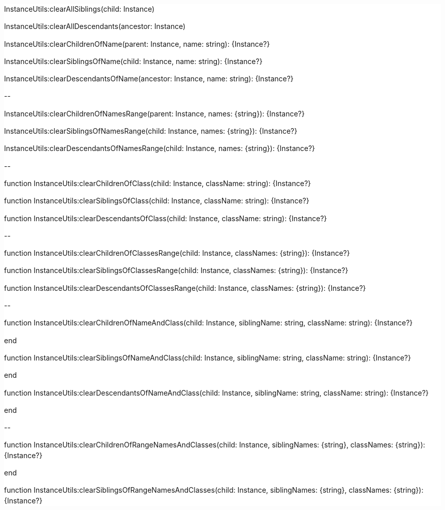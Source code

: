 InstanceUtils:clearAllSiblings(child: Instance)

InstanceUtils:clearAllDescendants(ancestor: Instance)

InstanceUtils:clearChildrenOfName(parent: Instance, name: string): {Instance?}

InstanceUtils:clearSiblingsOfName(child: Instance, name: string): {Instance?}

InstanceUtils:clearDescendantsOfName(ancestor: Instance, name: string): {Instance?}

--

InstanceUtils:clearChildrenOfNamesRange(parent: Instance, names: {string}): {Instance?}

InstanceUtils:clearSiblingsOfNamesRange(child: Instance, names: {string}): {Instance?}

InstanceUtils:clearDescendantsOfNamesRange(child: Instance, names: {string}): {Instance?}

--

function InstanceUtils:clearChildrenOfClass(child: Instance, className: string): {Instance?}

function InstanceUtils:clearSiblingsOfClass(child: Instance, className: string): {Instance?}

function InstanceUtils:clearDescendantsOfClass(child: Instance, className: string): {Instance?}

--

function InstanceUtils:clearChildrenOfClassesRange(child: Instance, classNames: {string}): {Instance?}

function InstanceUtils:clearSiblingsOfClassesRange(child: Instance, classNames: {string}): {Instance?}

function InstanceUtils:clearDescendantsOfClassesRange(child: Instance, classNames: {string}): {Instance?}

--

function InstanceUtils:clearChildrenOfNameAndClass(child: Instance, siblingName: string, className: string): {Instance?}

end

function InstanceUtils:clearSiblingsOfNameAndClass(child: Instance, siblingName: string, className: string): {Instance?}

end

function InstanceUtils:clearDescendantsOfNameAndClass(child: Instance, siblingName: string, className: string): {Instance?}

end

--

function InstanceUtils:clearChildrenOfRangeNamesAndClasses(child: Instance, siblingNames: {string}, classNames: {string}): {Instance?}

end

function InstanceUtils:clearSiblingsOfRangeNamesAndClasses(child: Instance, siblingNames: {string}, classNames: {string}): {Instance?}
